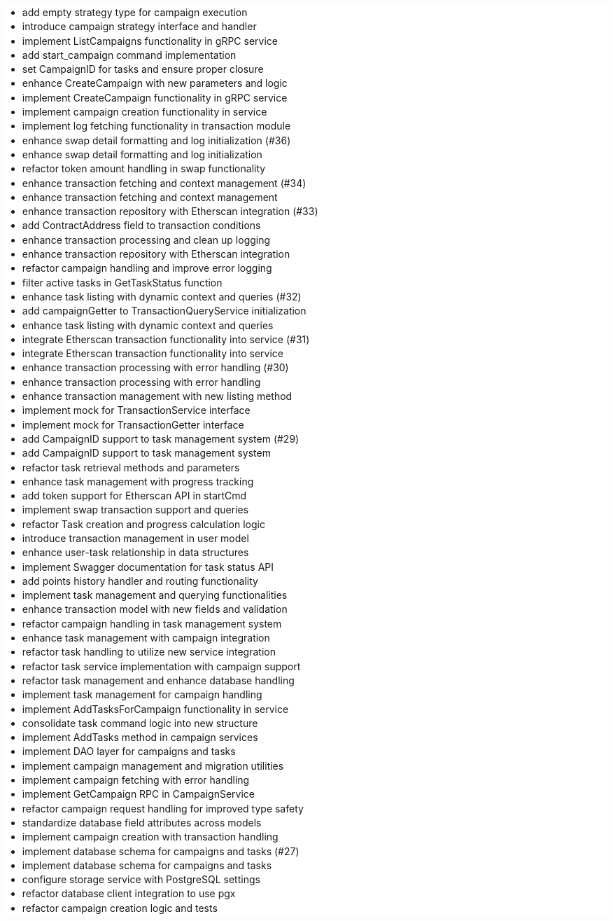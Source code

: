 - add empty strategy type for campaign execution
- introduce campaign strategy interface and handler
- implement ListCampaigns functionality in gRPC service
- add start_campaign command implementation
- set CampaignID for tasks and ensure proper closure
- enhance CreateCampaign with new parameters and logic
- implement CreateCampaign functionality in gRPC service
- implement campaign creation functionality in service
- implement log fetching functionality in transaction module
- enhance swap detail formatting and log initialization (#36)
- enhance swap detail formatting and log initialization
- refactor token amount handling in swap functionality
- enhance transaction fetching and context management (#34)
- enhance transaction fetching and context management
- enhance transaction repository with Etherscan integration (#33)
- add ContractAddress field to transaction conditions
- enhance transaction processing and clean up logging
- enhance transaction repository with Etherscan integration
- refactor campaign handling and improve error logging
- filter active tasks in GetTaskStatus function
- enhance task listing with dynamic context and queries (#32)
- add campaignGetter to TransactionQueryService initialization
- enhance task listing with dynamic context and queries
- integrate Etherscan transaction functionality into service (#31)
- integrate Etherscan transaction functionality into service
- enhance transaction processing with error handling (#30)
- enhance transaction processing with error handling
- enhance transaction management with new listing method
- implement mock for TransactionService interface
- implement mock for TransactionGetter interface
- add CampaignID support to task management system (#29)
- add CampaignID support to task management system
- refactor task retrieval methods and parameters
- enhance task management with progress tracking
- add token support for Etherscan API in startCmd
- implement swap transaction support and queries
- refactor Task creation and progress calculation logic
- introduce transaction management in user model
- enhance user-task relationship in data structures
- implement Swagger documentation for task status API
- add points history handler and routing functionality
- implement task management and querying functionalities
- enhance transaction model with new fields and validation
- refactor campaign handling in task management system
- enhance task management with campaign integration
- refactor task handling to utilize new service integration
- refactor task service implementation with campaign support
- refactor task management and enhance database handling
- implement task management for campaign handling
- implement AddTasksForCampaign functionality in service
- consolidate task command logic into new structure
- implement AddTasks method in campaign services
- implement DAO layer for campaigns and tasks
- implement campaign management and migration utilities
- implement campaign fetching with error handling
- implement GetCampaign RPC in CampaignService
- refactor campaign request handling for improved type safety
- standardize database field attributes across models
- implement campaign creation with transaction handling
- implement database schema for campaigns and tasks (#27)
- implement database schema for campaigns and tasks
- configure storage service with PostgreSQL settings
- refactor database client integration to use pgx
- refactor campaign creation logic and tests